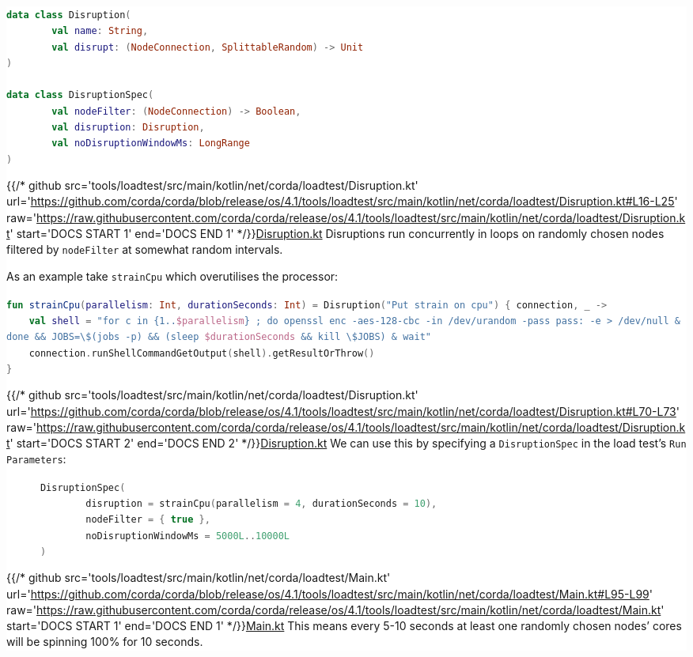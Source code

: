 ```kotlin
data class Disruption(
        val name: String,
        val disrupt: (NodeConnection, SplittableRandom) -> Unit
)

data class DisruptionSpec(
        val nodeFilter: (NodeConnection) -> Boolean,
        val disruption: Disruption,
        val noDisruptionWindowMs: LongRange
)

```
{{/* github src='tools/loadtest/src/main/kotlin/net/corda/loadtest/Disruption.kt' url='https://github.com/corda/corda/blob/release/os/4.1/tools/loadtest/src/main/kotlin/net/corda/loadtest/Disruption.kt#L16-L25' raw='https://raw.githubusercontent.com/corda/corda/release/os/4.1/tools/loadtest/src/main/kotlin/net/corda/loadtest/Disruption.kt' start='DOCS START 1' end='DOCS END 1' */}}[Disruption.kt](https://github.com/corda/corda/blob/release/os/4.1/tools/loadtest/src/main/kotlin/net/corda/loadtest/Disruption.kt)
Disruptions run concurrently in loops on randomly chosen nodes filtered by `nodeFilter` at somewhat random intervals.

As an example take `strainCpu` which overutilises the processor:

```kotlin
fun strainCpu(parallelism: Int, durationSeconds: Int) = Disruption("Put strain on cpu") { connection, _ ->
    val shell = "for c in {1..$parallelism} ; do openssl enc -aes-128-cbc -in /dev/urandom -pass pass: -e > /dev/null & done && JOBS=\$(jobs -p) && (sleep $durationSeconds && kill \$JOBS) & wait"
    connection.runShellCommandGetOutput(shell).getResultOrThrow()
}

```
{{/* github src='tools/loadtest/src/main/kotlin/net/corda/loadtest/Disruption.kt' url='https://github.com/corda/corda/blob/release/os/4.1/tools/loadtest/src/main/kotlin/net/corda/loadtest/Disruption.kt#L70-L73' raw='https://raw.githubusercontent.com/corda/corda/release/os/4.1/tools/loadtest/src/main/kotlin/net/corda/loadtest/Disruption.kt' start='DOCS START 2' end='DOCS END 2' */}}[Disruption.kt](https://github.com/corda/corda/blob/release/os/4.1/tools/loadtest/src/main/kotlin/net/corda/loadtest/Disruption.kt)
We can use this by specifying a `DisruptionSpec` in the load test’s `RunParameters`:

```kotlin
      DisruptionSpec(
              disruption = strainCpu(parallelism = 4, durationSeconds = 10),
              nodeFilter = { true },
              noDisruptionWindowMs = 5000L..10000L
      )

```
{{/* github src='tools/loadtest/src/main/kotlin/net/corda/loadtest/Main.kt' url='https://github.com/corda/corda/blob/release/os/4.1/tools/loadtest/src/main/kotlin/net/corda/loadtest/Main.kt#L95-L99' raw='https://raw.githubusercontent.com/corda/corda/release/os/4.1/tools/loadtest/src/main/kotlin/net/corda/loadtest/Main.kt' start='DOCS START 1' end='DOCS END 1' */}}[Main.kt](https://github.com/corda/corda/blob/release/os/4.1/tools/loadtest/src/main/kotlin/net/corda/loadtest/Main.kt)
This means every 5-10 seconds at least one randomly chosen nodes’ cores will be spinning 100% for 10 seconds.
